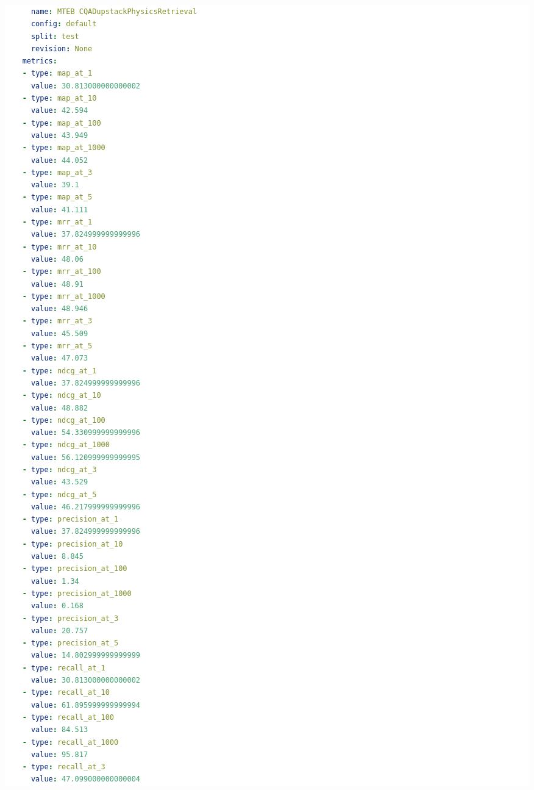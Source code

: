```yaml
      name: MTEB CQADupstackPhysicsRetrieval
      config: default
      split: test
      revision: None
    metrics:
    - type: map_at_1
      value: 30.813000000000002
    - type: map_at_10
      value: 42.594
    - type: map_at_100
      value: 43.949
    - type: map_at_1000
      value: 44.052
    - type: map_at_3
      value: 39.1
    - type: map_at_5
      value: 41.111
    - type: mrr_at_1
      value: 37.824999999999996
    - type: mrr_at_10
      value: 48.06
    - type: mrr_at_100
      value: 48.91
    - type: mrr_at_1000
      value: 48.946
    - type: mrr_at_3
      value: 45.509
    - type: mrr_at_5
      value: 47.073
    - type: ndcg_at_1
      value: 37.824999999999996
    - type: ndcg_at_10
      value: 48.882
    - type: ndcg_at_100
      value: 54.330999999999996
    - type: ndcg_at_1000
      value: 56.120999999999995
    - type: ndcg_at_3
      value: 43.529
    - type: ndcg_at_5
      value: 46.217999999999996
    - type: precision_at_1
      value: 37.824999999999996
    - type: precision_at_10
      value: 8.845
    - type: precision_at_100
      value: 1.34
    - type: precision_at_1000
      value: 0.168
    - type: precision_at_3
      value: 20.757
    - type: precision_at_5
      value: 14.802999999999999
    - type: recall_at_1
      value: 30.813000000000002
    - type: recall_at_10
      value: 61.895999999999994
    - type: recall_at_100
      value: 84.513
    - type: recall_at_1000
      value: 95.817
    - type: recall_at_3
      value: 47.099000000000004
```